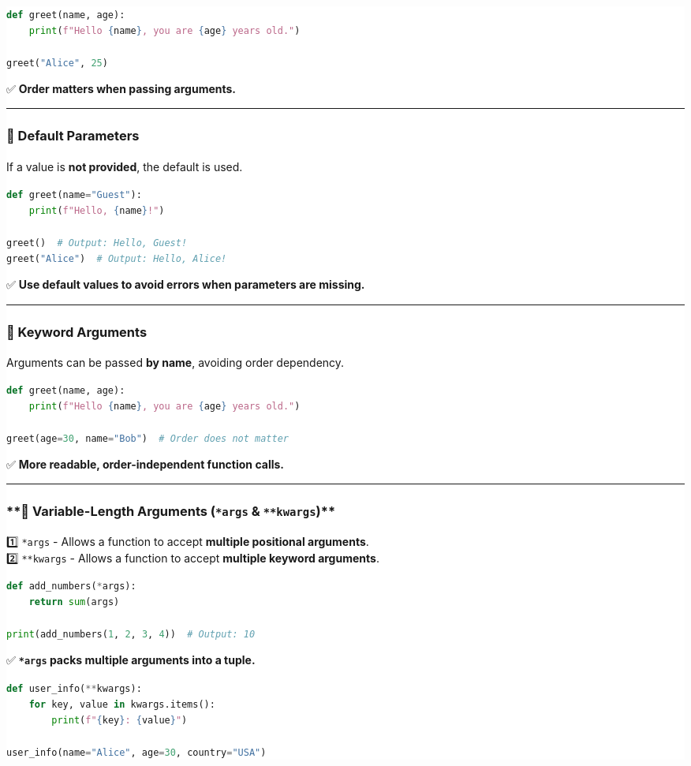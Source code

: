 ```python
def greet(name, age):
    print(f"Hello {name}, you are {age} years old.")

greet("Alice", 25)
```

✅ **Order matters when passing arguments.**

---

### **🔹 Default Parameters**

If a value is **not provided**, the default is used.

```python
def greet(name="Guest"):
    print(f"Hello, {name}!")

greet()  # Output: Hello, Guest!
greet("Alice")  # Output: Hello, Alice!
```

✅ **Use default values to avoid errors when parameters are missing.**

---

### **🔹 Keyword Arguments**

Arguments can be passed **by name**, avoiding order dependency.

```python
def greet(name, age):
    print(f"Hello {name}, you are {age} years old.")

greet(age=30, name="Bob")  # Order does not matter
```

✅ **More readable, order-independent function calls.**

---

### **🔹 Variable-Length Arguments (`*args` & `**kwargs`)\*\*

1️⃣ `*args` - Allows a function to accept **multiple positional arguments**.  
2️⃣ `**kwargs` - Allows a function to accept **multiple keyword arguments**.

```python
def add_numbers(*args):
    return sum(args)

print(add_numbers(1, 2, 3, 4))  # Output: 10
```

✅ **`*args` packs multiple arguments into a tuple.**

```python
def user_info(**kwargs):
    for key, value in kwargs.items():
        print(f"{key}: {value}")

user_info(name="Alice", age=30, country="USA")
```

